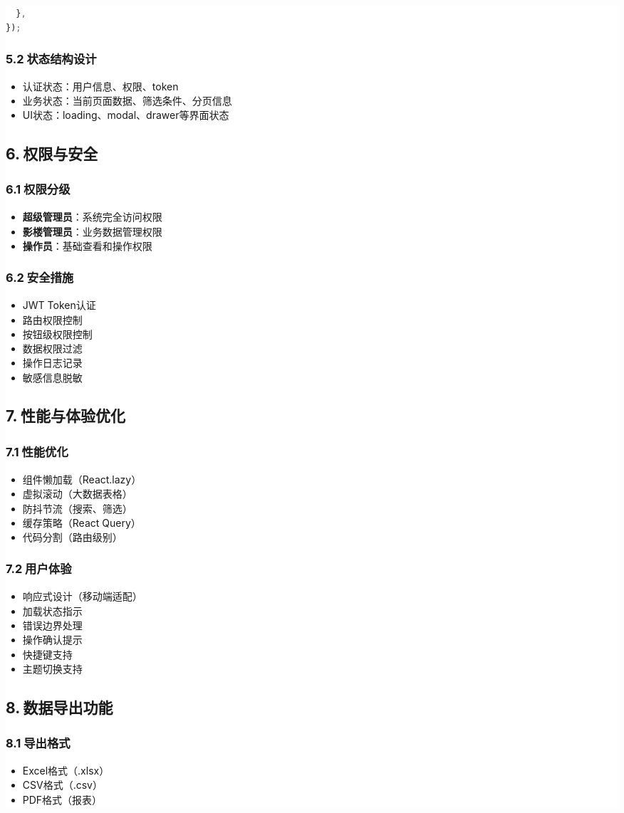 ```typescript
  },
});
```

### 5.2 状态结构设计
- 认证状态：用户信息、权限、token
- 业务状态：当前页面数据、筛选条件、分页信息
- UI状态：loading、modal、drawer等界面状态

## 6. 权限与安全

### 6.1 权限分级
- **超级管理员**：系统完全访问权限
- **影楼管理员**：业务数据管理权限
- **操作员**：基础查看和操作权限

### 6.2 安全措施
- JWT Token认证
- 路由权限控制
- 按钮级权限控制
- 数据权限过滤
- 操作日志记录
- 敏感信息脱敏

## 7. 性能与体验优化

### 7.1 性能优化
- 组件懒加载（React.lazy）
- 虚拟滚动（大数据表格）
- 防抖节流（搜索、筛选）
- 缓存策略（React Query）
- 代码分割（路由级别）

### 7.2 用户体验
- 响应式设计（移动端适配）
- 加载状态指示
- 错误边界处理
- 操作确认提示
- 快捷键支持
- 主题切换支持

## 8. 数据导出功能

### 8.1 导出格式
- Excel格式（.xlsx）
- CSV格式（.csv）
- PDF格式（报表）
